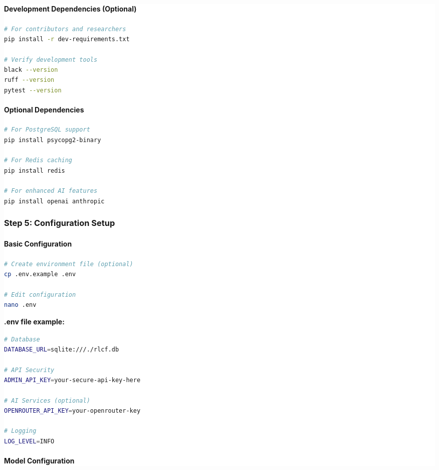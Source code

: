 #### Development Dependencies (Optional)

```bash
# For contributors and researchers
pip install -r dev-requirements.txt

# Verify development tools
black --version
ruff --version
pytest --version
```

#### Optional Dependencies

```bash
# For PostgreSQL support
pip install psycopg2-binary

# For Redis caching
pip install redis

# For enhanced AI features
pip install openai anthropic
```

### Step 5: Configuration Setup

#### Basic Configuration

```bash
# Create environment file (optional)
cp .env.example .env

# Edit configuration
nano .env
```

**.env file example:**
```bash
# Database
DATABASE_URL=sqlite:///./rlcf.db

# API Security
ADMIN_API_KEY=your-secure-api-key-here

# AI Services (optional)
OPENROUTER_API_KEY=your-openrouter-key

# Logging
LOG_LEVEL=INFO
```

#### Model Configuration
